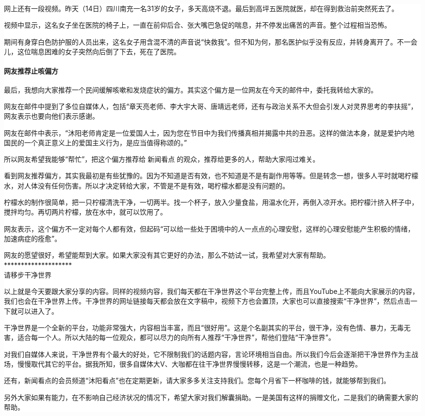  <p>
  网上还有一段视频。昨天（14日）四川南充一名31岁的女子，多天高烧不退。最后到高坪五医院就医，却在得到救治前突然死去了。
 </p>
 <p>
  视频中显示，这名女子坐在医院的椅子上，一直在前仰后合、张大嘴巴急促的喘息，并不停发出痛苦的声音。整个过程相当恐怖。
 </p>
 <p>
  期间有身穿白色防护服的人员出来，这名女子用含混不清的声音说“快救我”。但不知为何，那名医护似乎没有反应，并转身离开了。不一会儿，这位喘息困难的女子突然向后倒了下去，死在了医院。
 </p>
 <h4>
  网友推荐止咳偏方
 </h4>
 <p>
  最后，我想向大家推荐一个民间缓解咳嗽和发烧症状的偏方。其实这个偏方是一位网友在今天的邮件中，委托我转给大家的。
 </p>
 <p>
  网友在邮件中提到了多位自媒体人，包括“章天亮老师、李大宇大哥、唐靖远老师，还有与政治关系不大但会引发人对灵界思考的李扶摇”，网友表示也要向他们表示感谢。
 </p>
 <p>
  网友在邮件中表示，“沐阳老师肯定是一位爱国人士，因为您在节目中为我们传播真相并揭露中共的丑恶。这样的做法本身，就是爱护内地国民的一个真正意义上的爱国主义行为，是应当值得称颂的。”
 </p>
 <p>
  所以网友希望我能够“帮忙”，把这个偏方推荐给
  <ok href="https://www.epochtimes.com/gb/tag/%E6%96%B0%E9%97%BB%E7%9C%8B%E7%82%B9.html">
   新闻看点
  </ok>
  的观众，推荐给更多的人，帮助大家闯过难关。
 </p>
 <p>
  看到网友推荐偏方，其实我最初是有些犹豫的。因为不知道是否有效，也不知道是不是有副作用等等。但是转念一想，很多人平时就喝柠檬水，对人体没有任何伤害。所以才决定转给大家，不管是不是有效，喝柠檬水都是没有问题的。
 </p>
 <p>
  柠檬水的制作很简单，把一只柠檬清洗干净，一切两半。找一个杯子，放入少量食盐，用温水化开，再倒入凉开水。把柠檬汁挤入杯子中，搅拌均匀。再切两片柠檬，放在水中，就可以饮用了。
 </p>
 <p>
  网友表示，这个偏方不一定对每个人都有效，但起码“可以给一些处于困境中的人一点点的心理安慰，这样的心理安慰能产生积极的情绪，加速病症的痊愈”。
 </p>
 <p>
  网友的愿望很好，希望能帮到大家。如果大家没有其它更好的办法，那么不妨试一试，我希望对大家有帮助。
  <br/>
  ********************
  <br/>
  请移步干净世界
 </p>
 <p>
  以上就是今天要跟大家分享的内容。同样的视频内容，我们每天都在干净世界这个平台完整上传，而且YouTube上不能向大家展示的内容，我们也会在干净世界上传。干净世界的网址链接每天都会放在文字稿中，视频下方也会置顶，大家也可以直接搜索“干净世界”，然后点击一下就可以进入了。
 </p>
 <p>
  干净世界是一个全新的平台，功能非常强大，内容相当丰富，而且“很好用”。这是个名副其实的平台，很干净，没有色情、暴力，无毒无害，适合每一个人。所以大陆的每一位观众，都可以尽力的向所有人推荐“干净世界”，帮他们登陆“干净世界”。
 </p>
 <p>
  对我们自媒体人来说，干净世界有个最大的好处，它不限制我们的话题内容，言论环境相当自由。所以我们今后会逐渐把干净世界作为主战场，慢慢取代其它的平台。据我所知，很多自媒体大V、大咖都在往干净世界慢慢转移，这是一个潮流，也是一种趋势。
 </p>
 <p>
  还有，新闻看点的会员频道“沐阳看点”也在定期更新，请大家多多关注支持我们。您每个月省下一杯咖啡的钱，就能够帮到我们。
 </p>
 <p>
  另外大家如果有能力，在不影响自己经济状况的情况下，希望大家对我们解囊捐助。一是美国有这样的捐赠文化，二是我们的确需要大家的帮助。
 </p>